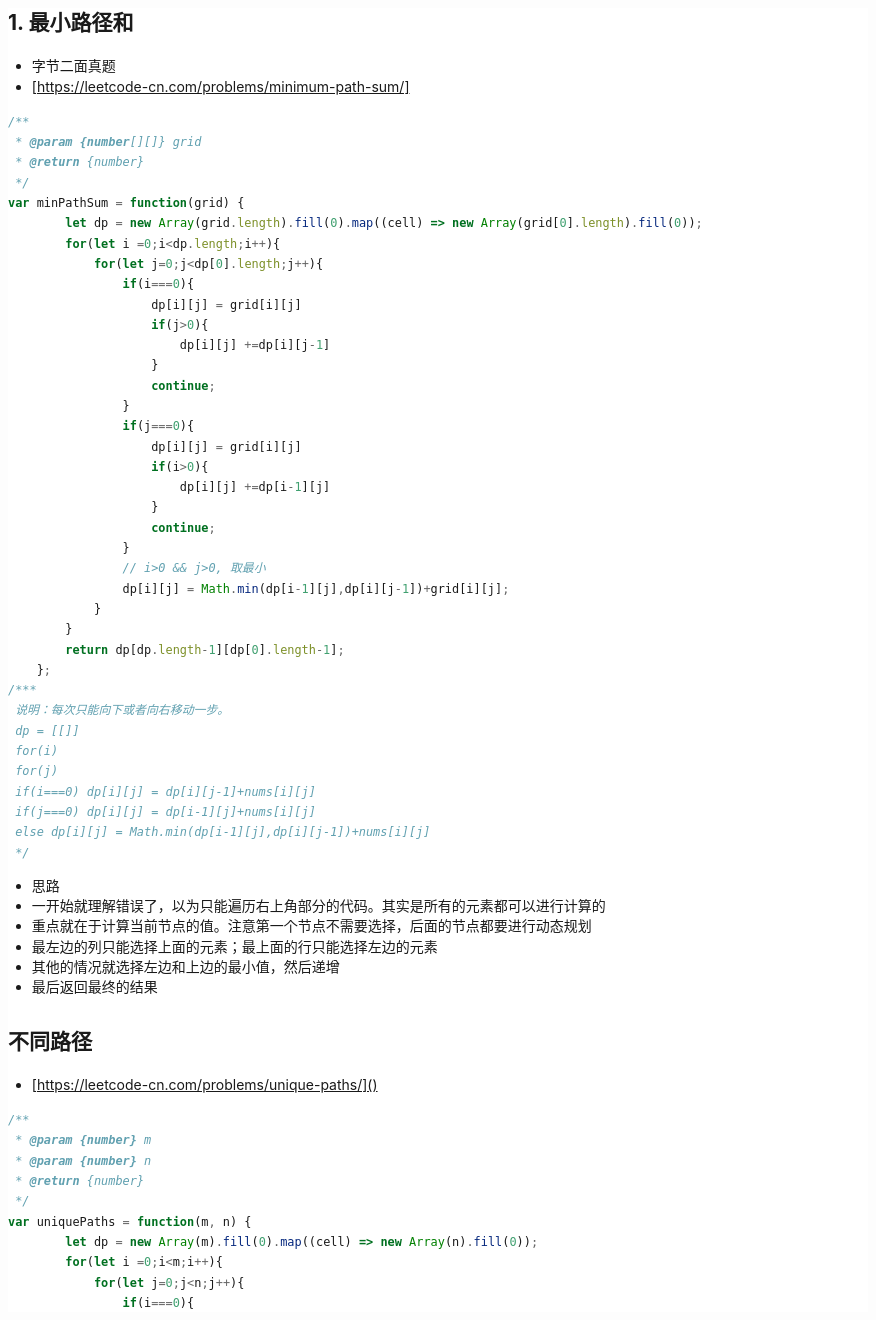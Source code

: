 
## 1. 最小路径和
* 字节二面真题
* [https://leetcode-cn.com/problems/minimum-path-sum/]
```javascript
/**
 * @param {number[][]} grid
 * @return {number}
 */
var minPathSum = function(grid) {
        let dp = new Array(grid.length).fill(0).map((cell) => new Array(grid[0].length).fill(0));
        for(let i =0;i<dp.length;i++){
            for(let j=0;j<dp[0].length;j++){
                if(i===0){
                    dp[i][j] = grid[i][j]
                    if(j>0){
                        dp[i][j] +=dp[i][j-1]
                    }
                    continue;
                }
                if(j===0){
                    dp[i][j] = grid[i][j]
                    if(i>0){
                        dp[i][j] +=dp[i-1][j]
                    }
                    continue;
                }
                // i>0 && j>0, 取最小
                dp[i][j] = Math.min(dp[i-1][j],dp[i][j-1])+grid[i][j];
            }
        }
        return dp[dp.length-1][dp[0].length-1];
    };
/***
 说明：每次只能向下或者向右移动一步。
 dp = [[]]
 for(i)
 for(j)
 if(i===0) dp[i][j] = dp[i][j-1]+nums[i][j]
 if(j===0) dp[i][j] = dp[i-1][j]+nums[i][j]
 else dp[i][j] = Math.min(dp[i-1][j],dp[i][j-1])+nums[i][j]
 */
```
* 思路
* 一开始就理解错误了，以为只能遍历右上角部分的代码。其实是所有的元素都可以进行计算的
* 重点就在于计算当前节点的值。注意第一个节点不需要选择，后面的节点都要进行动态规划
* 最左边的列只能选择上面的元素；最上面的行只能选择左边的元素
* 其他的情况就选择左边和上边的最小值，然后递增
* 最后返回最终的结果

## 不同路径
* [https://leetcode-cn.com/problems/unique-paths/]()
```javascript
/**
 * @param {number} m
 * @param {number} n
 * @return {number}
 */
var uniquePaths = function(m, n) {
        let dp = new Array(m).fill(0).map((cell) => new Array(n).fill(0));
        for(let i =0;i<m;i++){
            for(let j=0;j<n;j++){
                if(i===0){
```